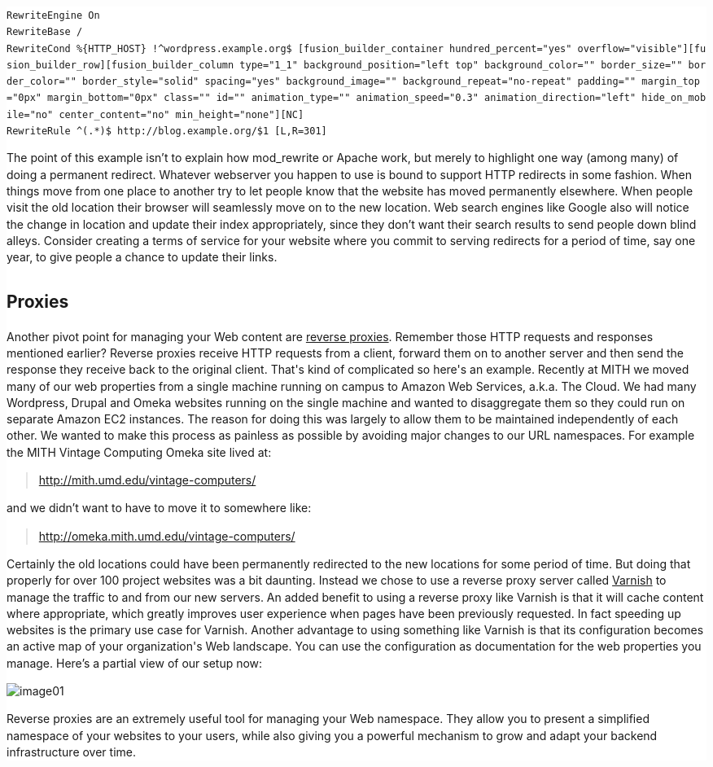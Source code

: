 ```
RewriteEngine On
RewriteBase /
RewriteCond %{HTTP_HOST} !^wordpress.example.org$ [fusion_builder_container hundred_percent="yes" overflow="visible"][fusion_builder_row][fusion_builder_column type="1_1" background_position="left top" background_color="" border_size="" border_color="" border_style="solid" spacing="yes" background_image="" background_repeat="no-repeat" padding="" margin_top="0px" margin_bottom="0px" class="" id="" animation_type="" animation_speed="0.3" animation_direction="left" hide_on_mobile="no" center_content="no" min_height="none"][NC]
RewriteRule ^(.*)$ http://blog.example.org/$1 [L,R=301]
```

The point of this example isn’t to explain how mod_rewrite or Apache work, but merely to highlight one way (among many) of doing a permanent redirect. Whatever webserver you happen to use is bound to support HTTP redirects in some fashion. When things move from one place to another try to let people know that the website has moved permanently elsewhere. When people visit the old location their browser will seamlessly move on to the new location. Web search engines like Google also will notice the change in location and update their index appropriately, since they don’t want their search results to send people down blind alleys. Consider creating a terms of service for your website where you commit to serving redirects for a period of time, say one year, to give people a chance to update their links.

## Proxies

Another pivot point for managing your Web content are [reverse proxies](https://en.wikipedia.org/wiki/Reverse_proxy). Remember those HTTP requests and responses mentioned earlier? Reverse proxies receive HTTP requests from a client, forward them on to another server and then send the response they receive back to the original client. That's kind of complicated so here's an example. Recently at MITH we moved many of our web properties from a single machine running on campus to Amazon Web Services, a.k.a. The Cloud. We had many Wordpress, Drupal and Omeka websites running on the single machine and wanted to disaggregate them so they could run on separate Amazon EC2 instances. The reason for doing this was largely to allow them to be maintained independently of each other. We wanted to make this process as painless as possible by avoiding major changes to our URL namespaces. For example the MITH Vintage Computing Omeka site lived at:

> http://mith.umd.edu/vintage-computers/

and we didn’t want to have to move it to somewhere like:

> http://omeka.mith.umd.edu/vintage-computers/

Certainly the old locations could have been permanently redirected to the new locations for some period of time. But doing that properly for over 100 project websites was a bit daunting. Instead we chose to use a reverse proxy server called [Varnish](https://varnish-cache.org/) to manage the traffic to and from our new servers. An added benefit to using a reverse proxy like Varnish is that it will cache content where appropriate, which greatly improves user experience when pages have been previously requested. In fact speeding up websites is the primary use case for Varnish. Another advantage to using something like Varnish is that its configuration becomes an active map of your organization's Web landscape. You can use the configuration as documentation for the web properties you manage. Here’s a partial view of our setup now:

![image01](/assets/images/2016-05-image01-300x283.png)

Reverse proxies are an extremely useful tool for managing your Web namespace. They allow you to present a simplified namespace of your websites to your users, while also giving you a powerful mechanism to grow and adapt your backend infrastructure over time.
